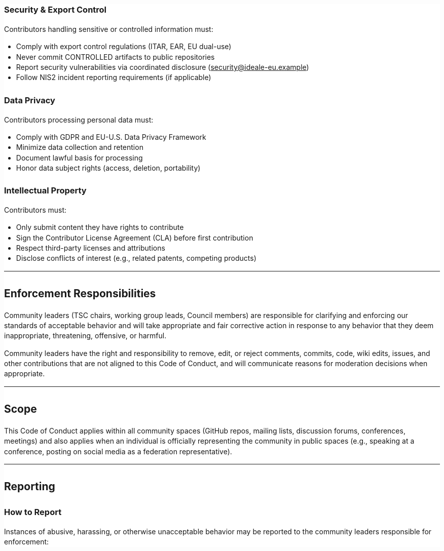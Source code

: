 ### Security & Export Control
Contributors handling sensitive or controlled information must:
- Comply with export control regulations (ITAR, EAR, EU dual-use)
- Never commit CONTROLLED artifacts to public repositories
- Report security vulnerabilities via coordinated disclosure (security@ideale-eu.example)
- Follow NIS2 incident reporting requirements (if applicable)

### Data Privacy
Contributors processing personal data must:
- Comply with GDPR and EU-U.S. Data Privacy Framework
- Minimize data collection and retention
- Document lawful basis for processing
- Honor data subject rights (access, deletion, portability)

### Intellectual Property
Contributors must:
- Only submit content they have rights to contribute
- Sign the Contributor License Agreement (CLA) before first contribution
- Respect third-party licenses and attributions
- Disclose conflicts of interest (e.g., related patents, competing products)

---

## Enforcement Responsibilities

Community leaders (TSC chairs, working group leads, Council members) are responsible for clarifying and enforcing our standards of acceptable behavior and will take appropriate and fair corrective action in response to any behavior that they deem inappropriate, threatening, offensive, or harmful.

Community leaders have the right and responsibility to remove, edit, or reject comments, commits, code, wiki edits, issues, and other contributions that are not aligned to this Code of Conduct, and will communicate reasons for moderation decisions when appropriate.

---

## Scope

This Code of Conduct applies within all community spaces (GitHub repos, mailing lists, discussion forums, conferences, meetings) and also applies when an individual is officially representing the community in public spaces (e.g., speaking at a conference, posting on social media as a federation representative).

---

## Reporting

### How to Report

Instances of abusive, harassing, or otherwise unacceptable behavior may be reported to the community leaders responsible for enforcement:
